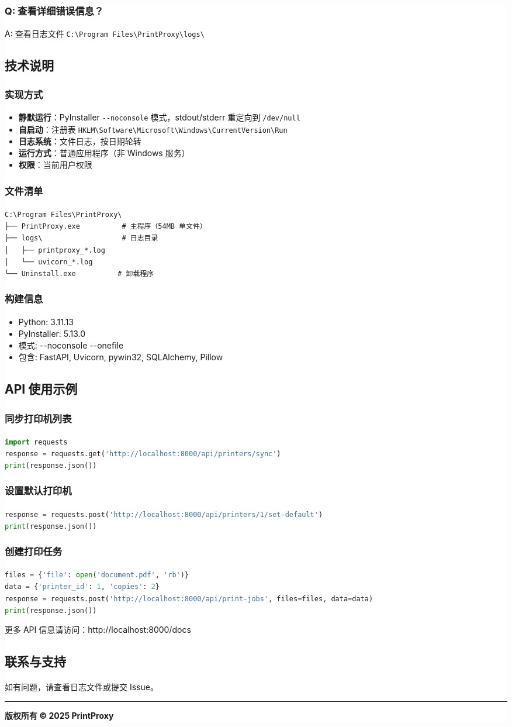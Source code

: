### Q: 查看详细错误信息？

A: 查看日志文件 `C:\Program Files\PrintProxy\logs\`

## 技术说明

### 实现方式
- **静默运行**：PyInstaller `--noconsole` 模式，stdout/stderr 重定向到 `/dev/null`
- **自启动**：注册表 `HKLM\Software\Microsoft\Windows\CurrentVersion\Run`
- **日志系统**：文件日志，按日期轮转
- **运行方式**：普通应用程序（非 Windows 服务）
- **权限**：当前用户权限

### 文件清单
```
C:\Program Files\PrintProxy\
├── PrintProxy.exe          # 主程序（54MB 单文件）
├── logs\                   # 日志目录
│   ├── printproxy_*.log
│   └── uvicorn_*.log
└── Uninstall.exe          # 卸载程序
```

### 构建信息
- Python: 3.11.13
- PyInstaller: 5.13.0
- 模式: --noconsole --onefile
- 包含: FastAPI, Uvicorn, pywin32, SQLAlchemy, Pillow

## API 使用示例

### 同步打印机列表
```python
import requests
response = requests.get('http://localhost:8000/api/printers/sync')
print(response.json())
```

### 设置默认打印机
```python
response = requests.post('http://localhost:8000/api/printers/1/set-default')
print(response.json())
```

### 创建打印任务
```python
files = {'file': open('document.pdf', 'rb')}
data = {'printer_id': 1, 'copies': 2}
response = requests.post('http://localhost:8000/api/print-jobs', files=files, data=data)
print(response.json())
```

更多 API 信息请访问：http://localhost:8000/docs

## 联系与支持

如有问题，请查看日志文件或提交 Issue。

---

**版权所有 © 2025 PrintProxy**
